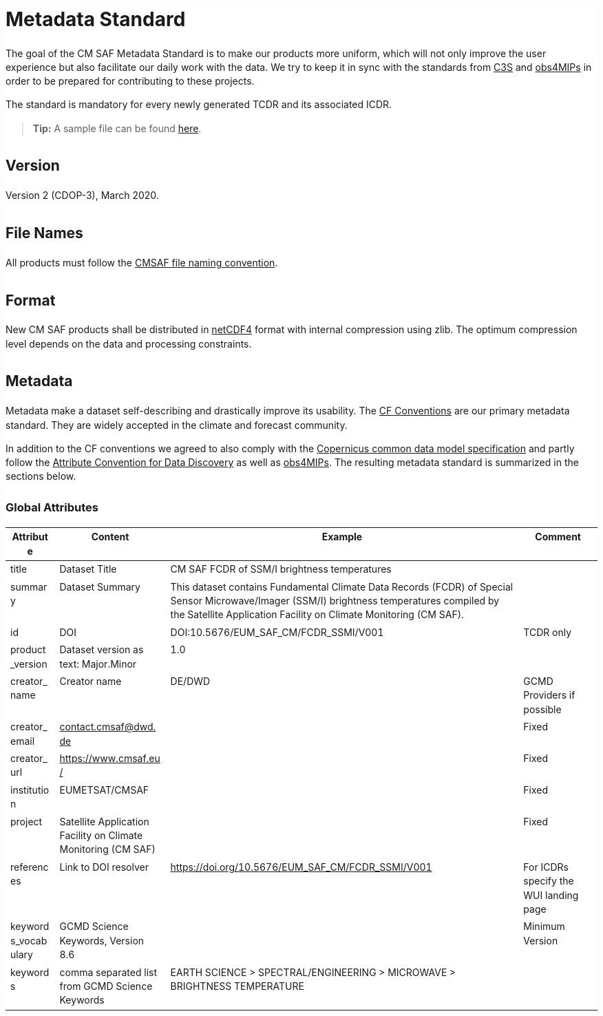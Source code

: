 # Metadata Standard

The goal of the CM SAF Metadata Standard is to make our products more uniform, which will not only improve the user experience but also facilitate our daily work with the data. We try to keep it in sync with the standards from [C3S](https://climate.copernicus.eu/) and [obs4MIPs](https://www.earthsystemcog.org/projects/obs4mips/) in order to be prepared for contributing to these projects.

The standard is mandatory for every newly generated TCDR and its associated ICDR.

> **Tip:** A sample file can be found [here](https://public.cmsaf.dwd.de/data/perm/metadata_standard/cmsaf_cdop3_tcdr_sample.nc).

## Version

Version 2 (CDOP-3), March 2020.

## File Names

All products must follow the [CMSAF file naming convention](http://www.cmsaf.eu/EN/Products/NamingConvention/Naming_Convention_node.html).

## Format

New CM SAF products shall be distributed in [netCDF4](https://www.unidata.ucar.edu/software/netcdf/) format with internal compression using zlib. The optimum compression level depends on the data and processing constraints.

## Metadata

Metadata make a dataset self-describing and drastically improve its usability. The [CF Conventions](http://cfconventions.org/) are our primary metadata standard. They are widely accepted in the climate and forecast community.

In addition to the CF conventions we agreed to also comply with the [Copernicus common data model specification](https://confluence.ecmwf.int/display/COPSRV/CDM%3A+Common+data+model+specification+-+v1.0) and partly follow the [Attribute Convention for Data Discovery](http://wiki.esipfed.org/index.php/Attribute_Convention_for_Data_Discovery) as well as [obs4MIPs](https://www.earthsystemcog.org/projects/obs4mips/). The resulting metadata standard is summarized in the sections below.

### Global Attributes

| Attribute | Content | Example | Comment |
|-----------|---------|---------|---------|
| title | Dataset Title | CM SAF FCDR of SSM/I brightness temperatures | |
| summary | Dataset Summary | This dataset contains Fundamental Climate Data Records (FCDR) of Special Sensor Microwave/Imager (SSM/I) brightness temperatures compiled by the Satellite Application Facility on Climate Monitoring (CM SAF). | |
| id | DOI | DOI:10.5676/EUM_SAF_CM/FCDR_SSMI/V001 | TCDR only |
| product_version | Dataset version as text: Major.Minor | 1.0 | |
| creator_name | Creator name | DE/DWD | GCMD Providers if possible |
| creator_email | contact.cmsaf@dwd.de | | Fixed |
| creator_url | https://www.cmsaf.eu/ | | Fixed |
| institution | EUMETSAT/CMSAF | | Fixed |
| project | Satellite Application Facility on Climate Monitoring (CM SAF) | | Fixed |
| references | Link to DOI resolver | https://doi.org/10.5676/EUM_SAF_CM/FCDR_SSMI/V001 | For ICDRs specify the WUI landing page |
| keywords_vocabulary | GCMD Science Keywords, Version 8.6 | | Minimum Version |
| keywords | comma separated list from GCMD Science Keywords | EARTH SCIENCE > SPECTRAL/ENGINEERING > MICROWAVE > BRIGHTNESS TEMPERATURE | |